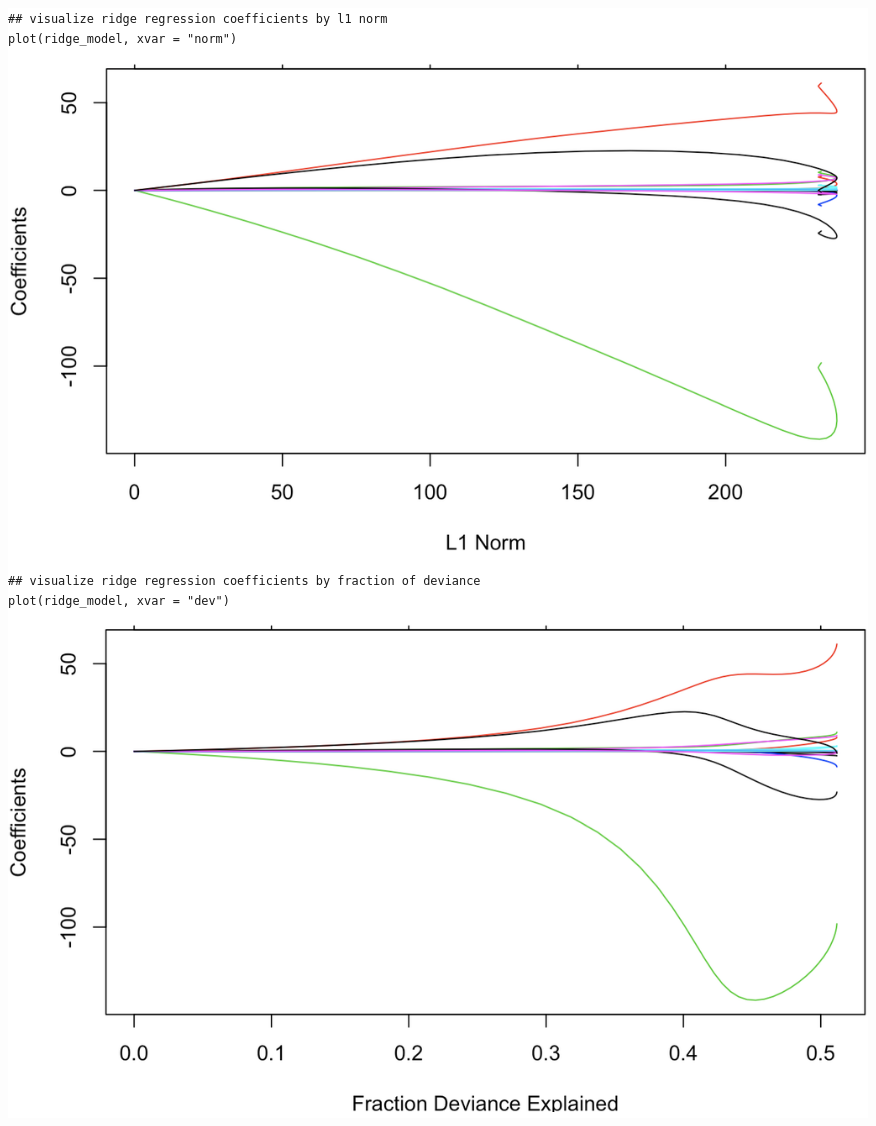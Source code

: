 ```{r}
## visualize ridge regression coefficients by l1 norm
plot(ridge_model, xvar = "norm")
```
![ridge_norm.png](https://github.com/nickkunz/ridgelasso/blob/master/images/ridge_norm.png)

```{r}
## visualize ridge regression coefficients by fraction of deviance
plot(ridge_model, xvar = "dev")
```
![ridge_dev.png](https://github.com/nickkunz/ridgelasso/blob/master/images/ridge_dev.png)

